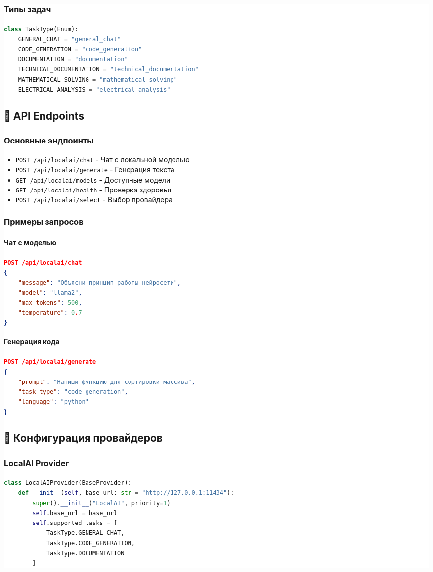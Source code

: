 ### Типы задач

```python
class TaskType(Enum):
    GENERAL_CHAT = "general_chat"
    CODE_GENERATION = "code_generation"
    DOCUMENTATION = "documentation"
    TECHNICAL_DOCUMENTATION = "technical_documentation"
    MATHEMATICAL_SOLVING = "mathematical_solving"
    ELECTRICAL_ANALYSIS = "electrical_analysis"
```

## 📡 API Endpoints

### Основные эндпоинты

- `POST /api/localai/chat` - Чат с локальной моделью
- `POST /api/localai/generate` - Генерация текста
- `GET /api/localai/models` - Доступные модели
- `GET /api/localai/health` - Проверка здоровья
- `POST /api/localai/select` - Выбор провайдера

### Примеры запросов

#### Чат с моделью
```json
POST /api/localai/chat
{
    "message": "Объясни принцип работы нейросети",
    "model": "llama2",
    "max_tokens": 500,
    "temperature": 0.7
}
```

#### Генерация кода
```json
POST /api/localai/generate
{
    "prompt": "Напиши функцию для сортировки массива",
    "task_type": "code_generation",
    "language": "python"
}
```

## 🔧 Конфигурация провайдеров

### LocalAI Provider

```python
class LocalAIProvider(BaseProvider):
    def __init__(self, base_url: str = "http://127.0.0.1:11434"):
        super().__init__("LocalAI", priority=1)
        self.base_url = base_url
        self.supported_tasks = [
            TaskType.GENERAL_CHAT,
            TaskType.CODE_GENERATION,
            TaskType.DOCUMENTATION
        ]
```
